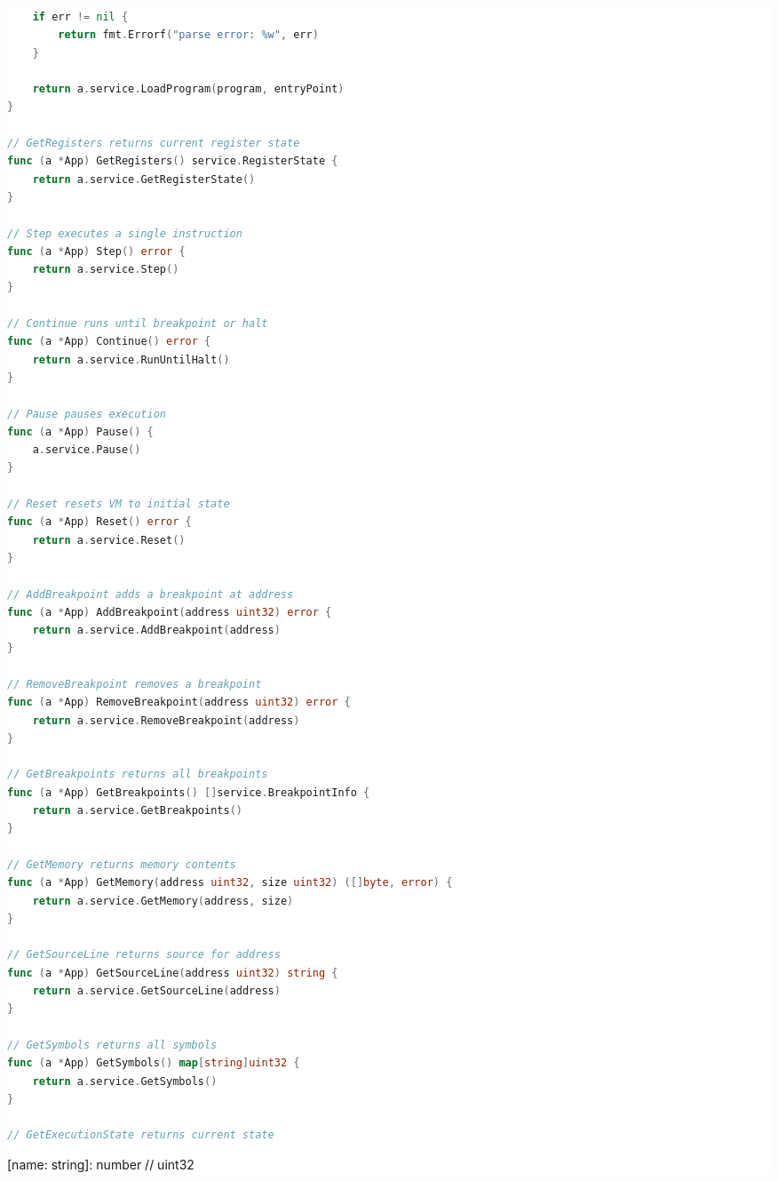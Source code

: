 ```go
	if err != nil {
		return fmt.Errorf("parse error: %w", err)
	}

	return a.service.LoadProgram(program, entryPoint)
}

// GetRegisters returns current register state
func (a *App) GetRegisters() service.RegisterState {
	return a.service.GetRegisterState()
}

// Step executes a single instruction
func (a *App) Step() error {
	return a.service.Step()
}

// Continue runs until breakpoint or halt
func (a *App) Continue() error {
	return a.service.RunUntilHalt()
}

// Pause pauses execution
func (a *App) Pause() {
	a.service.Pause()
}

// Reset resets VM to initial state
func (a *App) Reset() error {
	return a.service.Reset()
}

// AddBreakpoint adds a breakpoint at address
func (a *App) AddBreakpoint(address uint32) error {
	return a.service.AddBreakpoint(address)
}

// RemoveBreakpoint removes a breakpoint
func (a *App) RemoveBreakpoint(address uint32) error {
	return a.service.RemoveBreakpoint(address)
}

// GetBreakpoints returns all breakpoints
func (a *App) GetBreakpoints() []service.BreakpointInfo {
	return a.service.GetBreakpoints()
}

// GetMemory returns memory contents
func (a *App) GetMemory(address uint32, size uint32) ([]byte, error) {
	return a.service.GetMemory(address, size)
}

// GetSourceLine returns source for address
func (a *App) GetSourceLine(address uint32) string {
	return a.service.GetSourceLine(address)
}

// GetSymbols returns all symbols
func (a *App) GetSymbols() map[string]uint32 {
	return a.service.GetSymbols()
}

// GetExecutionState returns current state
```

  [name: string]: number  // uint32